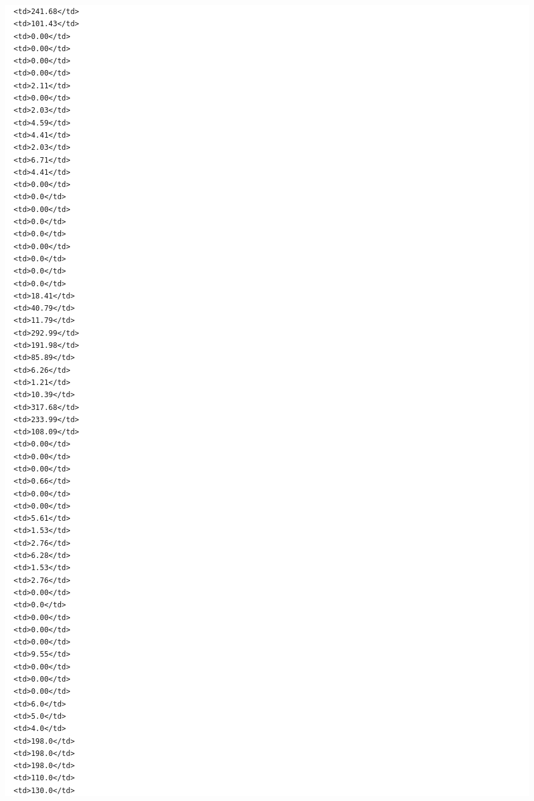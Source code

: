       <td>241.68</td>
      <td>101.43</td>
      <td>0.00</td>
      <td>0.00</td>
      <td>0.00</td>
      <td>0.00</td>
      <td>2.11</td>
      <td>0.00</td>
      <td>2.03</td>
      <td>4.59</td>
      <td>4.41</td>
      <td>2.03</td>
      <td>6.71</td>
      <td>4.41</td>
      <td>0.00</td>
      <td>0.0</td>
      <td>0.00</td>
      <td>0.0</td>
      <td>0.0</td>
      <td>0.00</td>
      <td>0.0</td>
      <td>0.0</td>
      <td>0.0</td>
      <td>18.41</td>
      <td>40.79</td>
      <td>11.79</td>
      <td>292.99</td>
      <td>191.98</td>
      <td>85.89</td>
      <td>6.26</td>
      <td>1.21</td>
      <td>10.39</td>
      <td>317.68</td>
      <td>233.99</td>
      <td>108.09</td>
      <td>0.00</td>
      <td>0.00</td>
      <td>0.00</td>
      <td>0.66</td>
      <td>0.00</td>
      <td>0.00</td>
      <td>5.61</td>
      <td>1.53</td>
      <td>2.76</td>
      <td>6.28</td>
      <td>1.53</td>
      <td>2.76</td>
      <td>0.00</td>
      <td>0.0</td>
      <td>0.00</td>
      <td>0.00</td>
      <td>0.00</td>
      <td>9.55</td>
      <td>0.00</td>
      <td>0.00</td>
      <td>0.00</td>
      <td>6.0</td>
      <td>5.0</td>
      <td>4.0</td>
      <td>198.0</td>
      <td>198.0</td>
      <td>198.0</td>
      <td>110.0</td>
      <td>130.0</td>